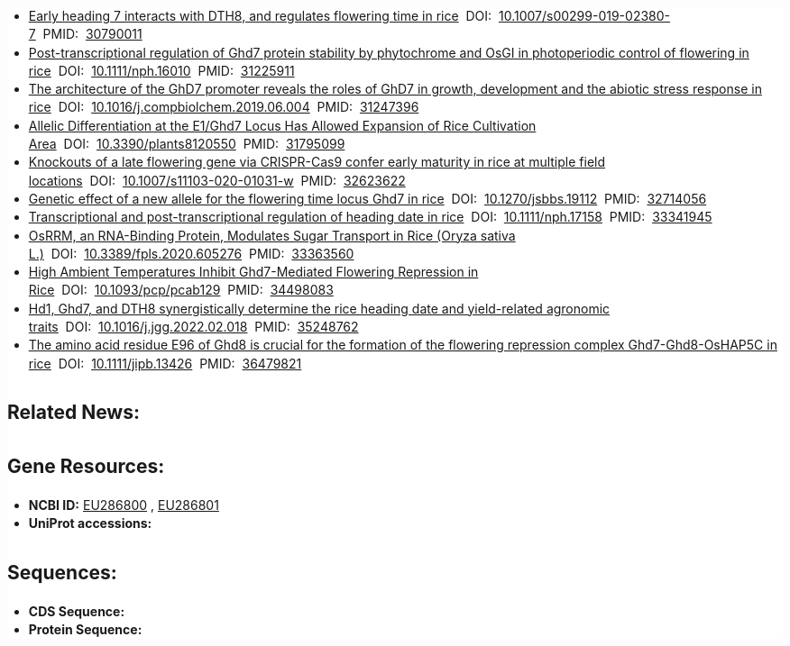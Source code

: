    - [Early heading 7 interacts with DTH8, and regulates flowering time in rice](https://www.doi.org/10.1007/s00299-019-02380-7)&nbsp;&nbsp;DOI:&nbsp;&nbsp;[10.1007/s00299-019-02380-7](https://www.doi.org/10.1007/s00299-019-02380-7)&nbsp;&nbsp;PMID:&nbsp;&nbsp;[30790011](https://pubmed.ncbi.nlm.nih.gov/30790011/)
   - [Post-transcriptional regulation of Ghd7 protein stability by phytochrome and OsGI in photoperiodic control of flowering in rice](https://www.doi.org/10.1111/nph.16010)&nbsp;&nbsp;DOI:&nbsp;&nbsp;[10.1111/nph.16010](https://www.doi.org/10.1111/nph.16010)&nbsp;&nbsp;PMID:&nbsp;&nbsp;[31225911](https://pubmed.ncbi.nlm.nih.gov/31225911/)
   - [The architecture of the GhD7 promoter reveals the roles of GhD7 in growth, development and the abiotic stress response in rice](https://www.doi.org/10.1016/j.compbiolchem.2019.06.004)&nbsp;&nbsp;DOI:&nbsp;&nbsp;[10.1016/j.compbiolchem.2019.06.004](https://www.doi.org/10.1016/j.compbiolchem.2019.06.004)&nbsp;&nbsp;PMID:&nbsp;&nbsp;[31247396](https://pubmed.ncbi.nlm.nih.gov/31247396/)
   - [Allelic Differentiation at the E1/Ghd7 Locus Has Allowed Expansion of Rice Cultivation Area](https://www.doi.org/10.3390/plants8120550)&nbsp;&nbsp;DOI:&nbsp;&nbsp;[10.3390/plants8120550](https://www.doi.org/10.3390/plants8120550)&nbsp;&nbsp;PMID:&nbsp;&nbsp;[31795099](https://pubmed.ncbi.nlm.nih.gov/31795099/)
   - [Knockouts of a late flowering gene via CRISPR-Cas9 confer early maturity in rice at multiple field locations](https://www.doi.org/10.1007/s11103-020-01031-w)&nbsp;&nbsp;DOI:&nbsp;&nbsp;[10.1007/s11103-020-01031-w](https://www.doi.org/10.1007/s11103-020-01031-w)&nbsp;&nbsp;PMID:&nbsp;&nbsp;[32623622](https://pubmed.ncbi.nlm.nih.gov/32623622/)
   - [Genetic effect of a new allele for the flowering time locus Ghd7 in rice](https://www.doi.org/10.1270/jsbbs.19112)&nbsp;&nbsp;DOI:&nbsp;&nbsp;[10.1270/jsbbs.19112](https://www.doi.org/10.1270/jsbbs.19112)&nbsp;&nbsp;PMID:&nbsp;&nbsp;[32714056](https://pubmed.ncbi.nlm.nih.gov/32714056/)
   - [Transcriptional and post-transcriptional regulation of heading date in rice](https://www.doi.org/10.1111/nph.17158)&nbsp;&nbsp;DOI:&nbsp;&nbsp;[10.1111/nph.17158](https://www.doi.org/10.1111/nph.17158)&nbsp;&nbsp;PMID:&nbsp;&nbsp;[33341945](https://pubmed.ncbi.nlm.nih.gov/33341945/)
   - [OsRRM, an RNA-Binding Protein, Modulates Sugar Transport in Rice (Oryza sativa L.)](https://www.doi.org/10.3389/fpls.2020.605276)&nbsp;&nbsp;DOI:&nbsp;&nbsp;[10.3389/fpls.2020.605276](https://www.doi.org/10.3389/fpls.2020.605276)&nbsp;&nbsp;PMID:&nbsp;&nbsp;[33363560](https://pubmed.ncbi.nlm.nih.gov/33363560/)
   - [High Ambient Temperatures Inhibit Ghd7-Mediated Flowering Repression in Rice](https://www.doi.org/10.1093/pcp/pcab129)&nbsp;&nbsp;DOI:&nbsp;&nbsp;[10.1093/pcp/pcab129](https://www.doi.org/10.1093/pcp/pcab129)&nbsp;&nbsp;PMID:&nbsp;&nbsp;[34498083](https://pubmed.ncbi.nlm.nih.gov/34498083/)
   - [Hd1, Ghd7, and DTH8 synergistically determine the rice heading date and yield-related agronomic traits](https://www.doi.org/10.1016/j.jgg.2022.02.018)&nbsp;&nbsp;DOI:&nbsp;&nbsp;[10.1016/j.jgg.2022.02.018](https://www.doi.org/10.1016/j.jgg.2022.02.018)&nbsp;&nbsp;PMID:&nbsp;&nbsp;[35248762](https://pubmed.ncbi.nlm.nih.gov/35248762/)
   - [The amino acid residue E96 of Ghd8 is crucial for the formation of the flowering repression complex Ghd7-Ghd8-OsHAP5C in rice](https://www.doi.org/10.1111/jipb.13426)&nbsp;&nbsp;DOI:&nbsp;&nbsp;[10.1111/jipb.13426](https://www.doi.org/10.1111/jipb.13426)&nbsp;&nbsp;PMID:&nbsp;&nbsp;[36479821](https://pubmed.ncbi.nlm.nih.gov/36479821/)

## Related News:

## Gene Resources:
- **NCBI ID:**  [EU286800](http://www.ncbi.nlm.nih.gov/nuccore/EU286800)&nbsp;,&nbsp;[EU286801](http://www.ncbi.nlm.nih.gov/nuccore/EU286801)
- **UniProt accessions:** [](https://www.uniprot.org/uniprotkb//entry)

## Sequences:
- **CDS Sequence:**
- **Protein Sequence:**
